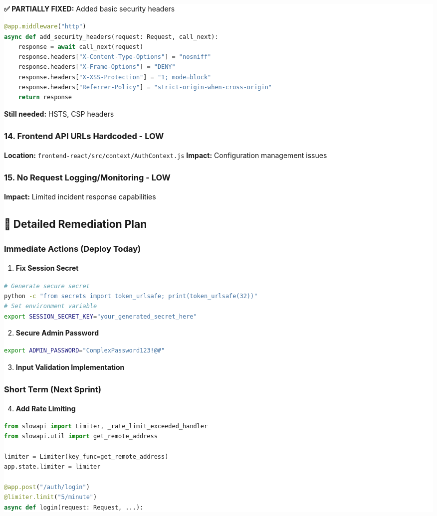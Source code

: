 **✅ PARTIALLY FIXED:** Added basic security headers
```python
@app.middleware("http")
async def add_security_headers(request: Request, call_next):
    response = await call_next(request)
    response.headers["X-Content-Type-Options"] = "nosniff"
    response.headers["X-Frame-Options"] = "DENY"
    response.headers["X-XSS-Protection"] = "1; mode=block"
    response.headers["Referrer-Policy"] = "strict-origin-when-cross-origin"
    return response
```
**Still needed:** HSTS, CSP headers

### 14. **Frontend API URLs Hardcoded** - LOW
**Location:** `frontend-react/src/context/AuthContext.js`
**Impact:** Configuration management issues

### 15. **No Request Logging/Monitoring** - LOW
**Impact:** Limited incident response capabilities

## 🔧 Detailed Remediation Plan

### Immediate Actions (Deploy Today)

1. **Fix Session Secret**
```bash
# Generate secure secret
python -c "from secrets import token_urlsafe; print(token_urlsafe(32))"
# Set environment variable
export SESSION_SECRET_KEY="your_generated_secret_here"
```

2. **Secure Admin Password**
```bash
export ADMIN_PASSWORD="ComplexPassword123!@#"
```

3. **Input Validation Implementation**

### Short Term (Next Sprint)

4. **Add Rate Limiting**
```python
from slowapi import Limiter, _rate_limit_exceeded_handler
from slowapi.util import get_remote_address

limiter = Limiter(key_func=get_remote_address)
app.state.limiter = limiter

@app.post("/auth/login")
@limiter.limit("5/minute")
async def login(request: Request, ...):
```
